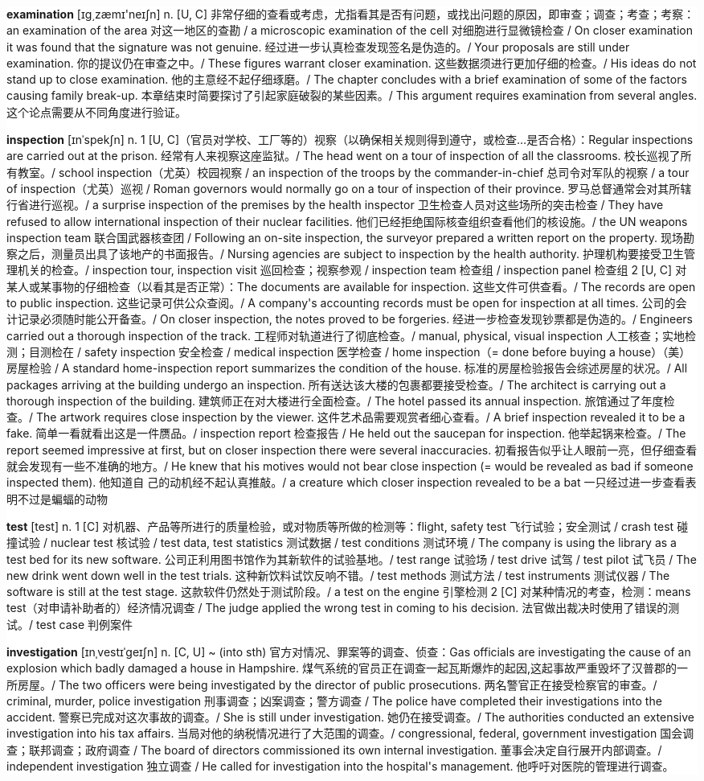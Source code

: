 <span class="vocabulary">**examination**</span> [ɪɡ͵zæmɪ'neɪʃn] 
<span class="definition">n. [U, C] 非常仔细的查看或考虑，尤指看其是否有问题，或找出问题的原因，即审查；调查；考查；考察：</span>an examination of the area 对这一地区的查勘 / a microscopic examination of the cell 对细胞进行显微镜检查 / On closer examination it was found that the signature was not genuine. 经过进一步认真检查发现签名是伪造的。/ Your proposals are still under examination. 你的提议仍在审查之中。/ These figures warrant closer examination. 这些数据须进行更加仔细的检查。/ His ideas do not stand up to close examination. 他的主意经不起仔细琢磨。/ The chapter concludes with a brief examination of some of the factors causing family break-up. 本章结束时简要探讨了引起家庭破裂的某些因素。/ This argument requires examination from several angles. 这个论点需要从不同角度进行验证。
           
<span class="vocabulary">**inspection**</span> [ɪnˈspekʃn]
<span class="definition">n. 1 [U, C]（官员对学校、工厂等的）视察（以确保相关规则得到遵守，或检查…是否合格）：</span>Regular inspections are carried out at the prison. 经常有人来视察这座监狱。/ The head went on a tour of inspection of all the classrooms. 校长巡视了所有教室。/ school inspection（尤英）校园视察 / an inspection of the troops by the commander-in-chief 总司令对军队的视察 / a tour of inspection（尤英）巡视 / Roman governors would normally go on a tour of inspection of their province. 罗马总督通常会对其所辖行省进行巡视。/ a surprise inspection of the premises by the health inspector 卫生检查人员对这些场所的突击检查 / They have refused to allow international inspection of their nuclear facilities. 他们已经拒绝国际核查组织查看他们的核设施。/ the UN weapons inspection team 联合国武器核查团 / Following an on-site inspection, the surveyor prepared a written report on the property. 现场勘察之后，测量员出具了该地产的书面报告。/ Nursing agencies are subject to inspection by the health authority. 护理机构要接受卫生管理机关的检查。/ inspection tour, inspection visit 巡回检查；视察参观 / inspection team 检查组 / inspection panel 检查组 <span class="definition">2 [U, C] 对某人或某事物的仔细检查（以看其是否正常）：</span>The documents are available for inspection. 这些文件可供查看。/ The records are open to public inspection. 这些记录可供公众查阅。/ A company's accounting records must be open for inspection at all times. 公司的会计记录必须随时能公开备查。/ On closer inspection, the notes proved to be forgeries. 经进一步检查发现钞票都是伪造的。/ Engineers carried out a thorough inspection of the track. 工程师对轨道进行了彻底检查。/ manual, physical, visual inspection 人工核查；实地检测；目测检在 / safety inspection 安全检查 / medical inspection 医学检查 / home inspection（= done before buying a house）（美）房屋检验 / A standard home-inspection report summarizes the condition of the house. 标准的房屋检验报告会综述房屋的状况。/ All packages arriving at the building undergo an inspection. 所有送达该大楼的包裹都要接受检查。/ The architect is carrying out a thorough inspection of the building. 建筑师正在对大楼进行全面检查。/ The hotel passed its annual inspection. 旅馆通过了年度检查。/ The artwork requires close inspection by the viewer. 这件艺术品需要观赏者细心查看。/ A brief inspection revealed it to be a fake. 简单一看就看出这是一件赝品。/ inspection report 检查报告 / He held out the saucepan for inspection. 他举起锅来检查。/ The report seemed impressive at first, but on closer inspection there were several inaccuracies. 初看报告似乎让人眼前一亮，但仔细查看就会发现有一些不准确的地方。/ He knew that his motives would not bear close inspection (= would be revealed as bad if someone inspected them). 他知道自 己的动机经不起认真推敲。/ a creature which closer inspection revealed to be a bat 一只经过进一步查看表明不过是蝙蝠的动物

<span class="vocabulary">**test**</span> [test] 
<span class="definition">n. 1 [C] 对机器、产品等所进行的质量检验，或对物质等所做的检测等：</span>flight, safety test 飞行试验；安全测试 / crash test 碰撞试验 / nuclear test 核试验 / test data, test statistics 测试数据 / test conditions 测试环境 / The company is using the library as a test bed for its new software. 公司正利用图书馆作为其新软件的试验基地。/ test range 试验场 / test drive 试驾 / test pilot 试飞员 / The new drink went down well in the test trials. 这种新饮料试饮反响不错。/ test methods 测试方法 / test instruments 测试仪器 / The software is still at the test stage. 这款软件仍然处于测试阶段。/ a test on the engine 引擎检测 <span class="definition">2 [C] 对某种情况的考查，检测：</span>means test（对申请补助者的）经济情况调查 / The judge applied the wrong test in coming to his decision. 法官做出裁决时使用了错误的测试。/ test case 判例案件
           
<span class="vocabulary">**investigation**</span> [ɪnˌvestɪˈgeɪʃn]
<span class="definition">n. [C, U] ~ (into sth) 官方对情况、罪案等的调查、侦查：</span>Gas officials are investigating the cause of an explosion which badly damaged a house in Hampshire. 煤气系统的官员正在调查一起瓦斯爆炸的起因,这起事故严重毁坏了汉普郡的一所房屋。/ The two officers were being investigated by the director of public prosecutions. 两名警官正在接受检察官的审查。/ criminal, murder, police investigation 刑事调查；凶案调查；警方调查 / The police have completed their investigations into the accident. 警察已完成对这次事故的调查。/ She is still under investigation. 她仍在接受调查。/ The authorities conducted an extensive investigation into his tax affairs. 当局对他的纳税情况进行了大范围的调查。/ congressional, federal, government investigation 国会调查；联邦调查；政府调查 / The board of directors commissioned its own internal investigation. 董事会决定自行展开内部调查。/ independent investigation 独立调查 / He called for investigation into the hospital's management. 他呼吁对医院的管理进行调查。
